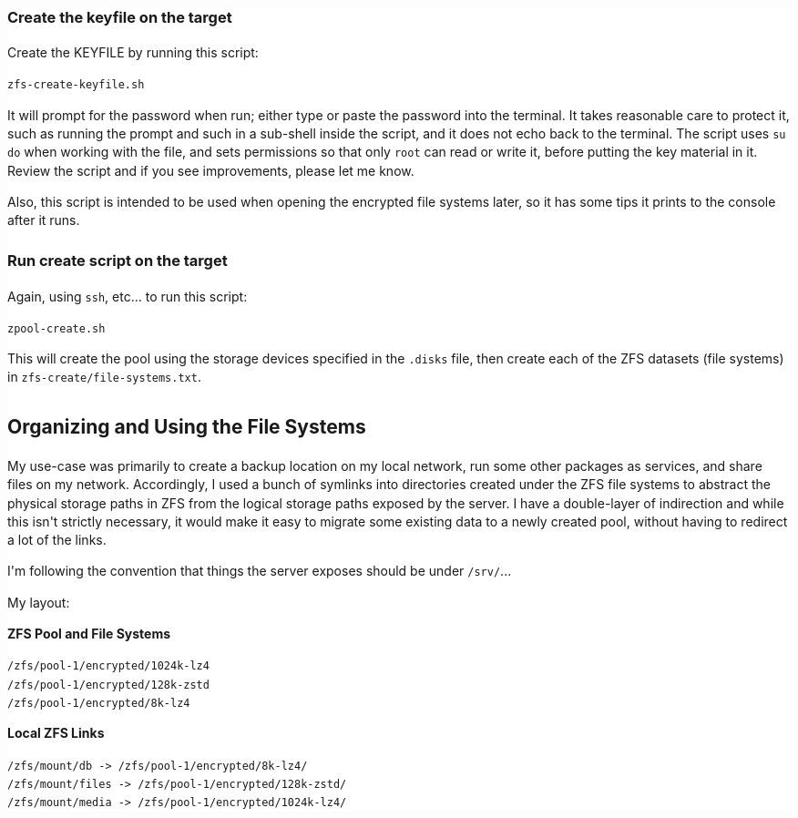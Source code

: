 ### Create the keyfile on the target

Create the KEYFILE by running this script:

```shell
zfs-create-keyfile.sh
```

It will prompt for the password when run; either type or paste the password into the
terminal. It takes reasonable care to protect it, such as running the prompt and such
in a sub-shell inside the script, and it does not echo back to the terminal. The script
uses `sudo` when working with the file, and sets permissions so that only `root` can
read or write it, before putting the key material in it. Review the script and if you
see improvements, please let me know.

Also, this script is intended to be used when opening the encrypted file systems later,
so it has some tips it prints to the console after it runs.

### Run create script on the target

Again, using `ssh`, etc... to run this script:

```shell
zpool-create.sh
```

This will create the pool using the storage devices specified in the `.disks` file,
then create each of the ZFS datasets (file systems) in `zfs-create/file-systems.txt`.

## Organizing and Using the File Systems

My use-case was primarily to create a backup location on my local network, run some
other packages as services, and share files on my network. Accordingly, I used a bunch
of symlinks into directories created under the ZFS file systems to abstract the
physical storage paths in ZFS from the logical storage paths exposed by the server. I
have a double-layer of indirection and while this isn't strictly necessary, it would
make it easy to migrate some existing data to a newly created pool, without having to
redirect a lot of the links.

I'm following the convention that things the server exposes should be under `/srv/`...

My layout:

**ZFS Pool and File Systems**

```text
/zfs/pool-1/encrypted/1024k-lz4
/zfs/pool-1/encrypted/128k-zstd
/zfs/pool-1/encrypted/8k-lz4
```

**Local ZFS Links**

```text
/zfs/mount/db -> /zfs/pool-1/encrypted/8k-lz4/
/zfs/mount/files -> /zfs/pool-1/encrypted/128k-zstd/
/zfs/mount/media -> /zfs/pool-1/encrypted/1024k-lz4/
```
